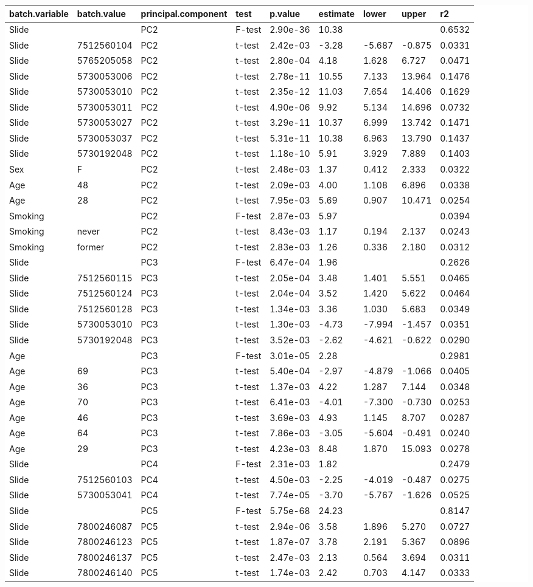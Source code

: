 
|batch.variable |batch.value |principal.component |test   |p.value  |estimate |lower  |upper  |r2     |
|:--------------|:-----------|:-------------------|:------|:--------|:--------|:------|:------|:------|
|Slide          |            |PC2                 |F-test |2.90e-36 |10.38    |       |       |0.6532 |
|Slide          |7512560104  |PC2                 |t-test |2.42e-03 |-3.28    |-5.687 |-0.875 |0.0331 |
|Slide          |5765205058  |PC2                 |t-test |2.80e-04 |4.18     |1.628  |6.727  |0.0471 |
|Slide          |5730053006  |PC2                 |t-test |2.78e-11 |10.55    |7.133  |13.964 |0.1476 |
|Slide          |5730053010  |PC2                 |t-test |2.35e-12 |11.03    |7.654  |14.406 |0.1629 |
|Slide          |5730053011  |PC2                 |t-test |4.90e-06 |9.92     |5.134  |14.696 |0.0732 |
|Slide          |5730053027  |PC2                 |t-test |3.29e-11 |10.37    |6.999  |13.742 |0.1471 |
|Slide          |5730053037  |PC2                 |t-test |5.31e-11 |10.38    |6.963  |13.790 |0.1437 |
|Slide          |5730192048  |PC2                 |t-test |1.18e-10 |5.91     |3.929  |7.889  |0.1403 |
|Sex            |F           |PC2                 |t-test |2.48e-03 |1.37     |0.412  |2.333  |0.0322 |
|Age            |48          |PC2                 |t-test |2.09e-03 |4.00     |1.108  |6.896  |0.0338 |
|Age            |28          |PC2                 |t-test |7.95e-03 |5.69     |0.907  |10.471 |0.0254 |
|Smoking        |            |PC2                 |F-test |2.87e-03 |5.97     |       |       |0.0394 |
|Smoking        |never       |PC2                 |t-test |8.43e-03 |1.17     |0.194  |2.137  |0.0243 |
|Smoking        |former      |PC2                 |t-test |2.83e-03 |1.26     |0.336  |2.180  |0.0312 |
|Slide          |            |PC3                 |F-test |6.47e-04 |1.96     |       |       |0.2626 |
|Slide          |7512560115  |PC3                 |t-test |2.05e-04 |3.48     |1.401  |5.551  |0.0465 |
|Slide          |7512560124  |PC3                 |t-test |2.04e-04 |3.52     |1.420  |5.622  |0.0464 |
|Slide          |7512560128  |PC3                 |t-test |1.34e-03 |3.36     |1.030  |5.683  |0.0349 |
|Slide          |5730053010  |PC3                 |t-test |1.30e-03 |-4.73    |-7.994 |-1.457 |0.0351 |
|Slide          |5730192048  |PC3                 |t-test |3.52e-03 |-2.62    |-4.621 |-0.622 |0.0290 |
|Age            |            |PC3                 |F-test |3.01e-05 |2.28     |       |       |0.2981 |
|Age            |69          |PC3                 |t-test |5.40e-04 |-2.97    |-4.879 |-1.066 |0.0405 |
|Age            |36          |PC3                 |t-test |1.37e-03 |4.22     |1.287  |7.144  |0.0348 |
|Age            |70          |PC3                 |t-test |6.41e-03 |-4.01    |-7.300 |-0.730 |0.0253 |
|Age            |46          |PC3                 |t-test |3.69e-03 |4.93     |1.145  |8.707  |0.0287 |
|Age            |64          |PC3                 |t-test |7.86e-03 |-3.05    |-5.604 |-0.491 |0.0240 |
|Age            |29          |PC3                 |t-test |4.23e-03 |8.48     |1.870  |15.093 |0.0278 |
|Slide          |            |PC4                 |F-test |2.31e-03 |1.82     |       |       |0.2479 |
|Slide          |7512560103  |PC4                 |t-test |4.50e-03 |-2.25    |-4.019 |-0.487 |0.0275 |
|Slide          |5730053041  |PC4                 |t-test |7.74e-05 |-3.70    |-5.767 |-1.626 |0.0525 |
|Slide          |            |PC5                 |F-test |5.75e-68 |24.23    |       |       |0.8147 |
|Slide          |7800246087  |PC5                 |t-test |2.94e-06 |3.58     |1.896  |5.270  |0.0727 |
|Slide          |7800246123  |PC5                 |t-test |1.87e-07 |3.78     |2.191  |5.367  |0.0896 |
|Slide          |7800246137  |PC5                 |t-test |2.47e-03 |2.13     |0.564  |3.694  |0.0311 |
|Slide          |7800246140  |PC5                 |t-test |1.74e-03 |2.42     |0.703  |4.147  |0.0333 |
